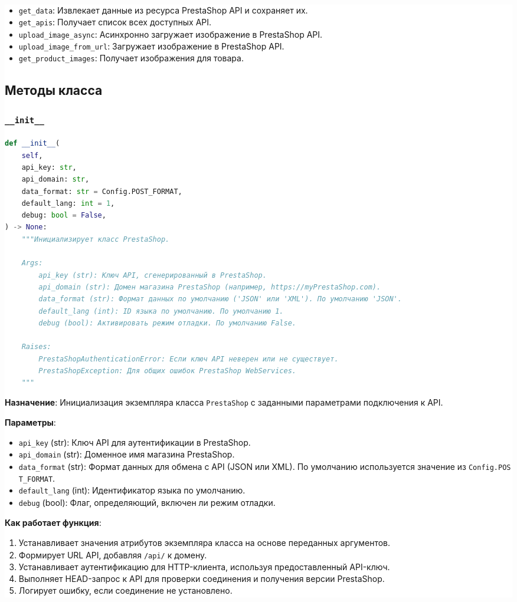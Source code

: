 -   `get_data`: Извлекает данные из ресурса PrestaShop API и сохраняет их.
-   `get_apis`: Получает список всех доступных API.
-   `upload_image_async`: Асинхронно загружает изображение в PrestaShop API.
-   `upload_image_from_url`: Загружает изображение в PrestaShop API.
-   `get_product_images`: Получает изображения для товара.

## Методы класса

### `__init__`

```python
def __init__(
    self,
    api_key: str,
    api_domain: str,
    data_format: str = Config.POST_FORMAT,
    default_lang: int = 1,
    debug: bool = False,
) -> None:
    """Инициализирует класс PrestaShop.

    Args:
        api_key (str): Ключ API, сгенерированный в PrestaShop.
        api_domain (str): Домен магазина PrestaShop (например, https://myPrestaShop.com).
        data_format (str): Формат данных по умолчанию ('JSON' или 'XML'). По умолчанию 'JSON'.
        default_lang (int): ID языка по умолчанию. По умолчанию 1.
        debug (bool): Активировать режим отладки. По умолчанию False.

    Raises:
        PrestaShopAuthenticationError: Если ключ API неверен или не существует.
        PrestaShopException: Для общих ошибок PrestaShop WebServices.
    """
```

**Назначение**: Инициализация экземпляра класса `PrestaShop` с заданными параметрами подключения к API.

**Параметры**:

-   `api_key` (str): Ключ API для аутентификации в PrestaShop.
-   `api_domain` (str): Доменное имя магазина PrestaShop.
-   `data_format` (str): Формат данных для обмена с API (JSON или XML). По умолчанию используется значение из `Config.POST_FORMAT`.
-   `default_lang` (int): Идентификатор языка по умолчанию.
-   `debug` (bool): Флаг, определяющий, включен ли режим отладки.

**Как работает функция**:

1.  Устанавливает значения атрибутов экземпляра класса на основе переданных аргументов.
2.  Формирует URL API, добавляя `/api/` к домену.
3.  Устанавливает аутентификацию для HTTP-клиента, используя предоставленный API-ключ.
4.  Выполняет HEAD-запрос к API для проверки соединения и получения версии PrestaShop.
5.  Логирует ошибку, если соединение не установлено.
